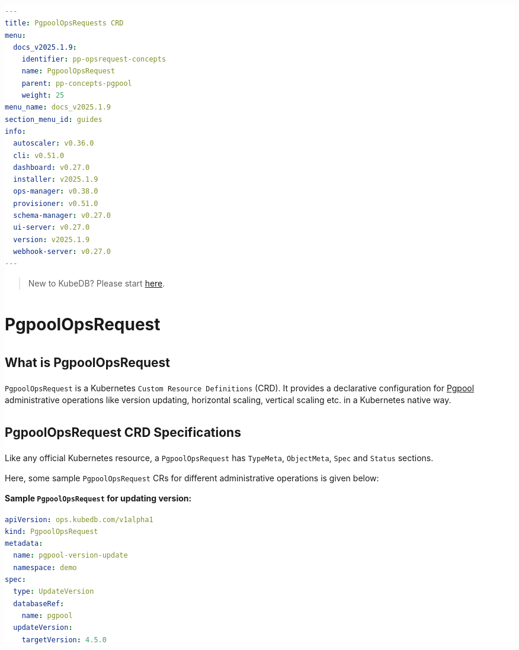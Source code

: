 ```yaml
---
title: PgpoolOpsRequests CRD
menu:
  docs_v2025.1.9:
    identifier: pp-opsrequest-concepts
    name: PgpoolOpsRequest
    parent: pp-concepts-pgpool
    weight: 25
menu_name: docs_v2025.1.9
section_menu_id: guides
info:
  autoscaler: v0.36.0
  cli: v0.51.0
  dashboard: v0.27.0
  installer: v2025.1.9
  ops-manager: v0.38.0
  provisioner: v0.51.0
  schema-manager: v0.27.0
  ui-server: v0.27.0
  version: v2025.1.9
  webhook-server: v0.27.0
---
```


> New to KubeDB? Please start [here](/docs/v2025.1.9/README).

# PgpoolOpsRequest

## What is PgpoolOpsRequest

`PgpoolOpsRequest` is a Kubernetes `Custom Resource Definitions` (CRD). It provides a declarative configuration for [Pgpool](https://pgpool.net/mediawiki/index.php/Main_Page) administrative operations like version updating, horizontal scaling, vertical scaling etc. in a Kubernetes native way.

## PgpoolOpsRequest CRD Specifications

Like any official Kubernetes resource, a `PgpoolOpsRequest` has `TypeMeta`, `ObjectMeta`, `Spec` and `Status` sections.

Here, some sample `PgpoolOpsRequest` CRs for different administrative operations is given below:

**Sample `PgpoolOpsRequest` for updating version:**

```yaml
apiVersion: ops.kubedb.com/v1alpha1
kind: PgpoolOpsRequest
metadata:
  name: pgpool-version-update
  namespace: demo
spec:
  type: UpdateVersion
  databaseRef:
    name: pgpool
  updateVersion:
    targetVersion: 4.5.0
```
